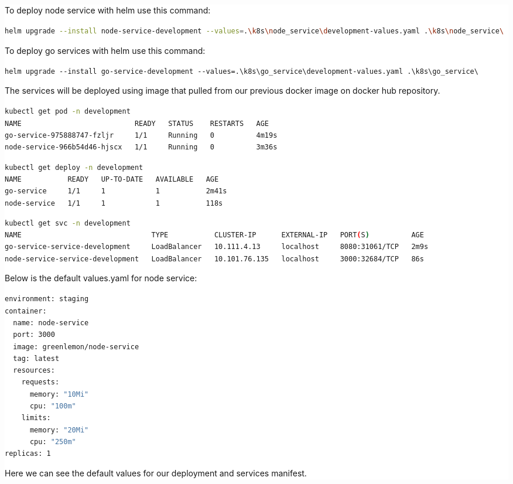 To deploy node service with helm use this command:

``` bash
helm upgrade --install node-service-development --values=.\k8s\node_service\development-values.yaml .\k8s\node_service\
```

To deploy go services with helm use this command:
```
helm upgrade --install go-service-development --values=.\k8s\go_service\development-values.yaml .\k8s\go_service\
```

The services will be deployed using image that pulled from our previous docker image on docker hub repository.

```bash
kubectl get pod -n development 
NAME                           READY   STATUS    RESTARTS   AGE
go-service-975888747-fzljr     1/1     Running   0          4m19s
node-service-966b54d46-hjscx   1/1     Running   0          3m36s
```


```bash
kubectl get deploy -n development 
NAME           READY   UP-TO-DATE   AVAILABLE   AGE
go-service     1/1     1            1           2m41s
node-service   1/1     1            1           118s
```

```bash
kubectl get svc -n development
NAME                               TYPE           CLUSTER-IP      EXTERNAL-IP   PORT(S)          AGE     
go-service-service-development     LoadBalancer   10.111.4.13     localhost     8080:31061/TCP   2m9s    
node-service-service-development   LoadBalancer   10.101.76.135   localhost     3000:32684/TCP   86s   
```

Below is the default values.yaml for node service:
```bash
environment: staging
container:
  name: node-service
  port: 3000
  image: greenlemon/node-service
  tag: latest
  resources:
    requests:  
      memory: "10Mi"
      cpu: "100m"
    limits:
      memory: "20Mi"
      cpu: "250m"
replicas: 1

```
Here we can see the default values for our deployment and services manifest.
